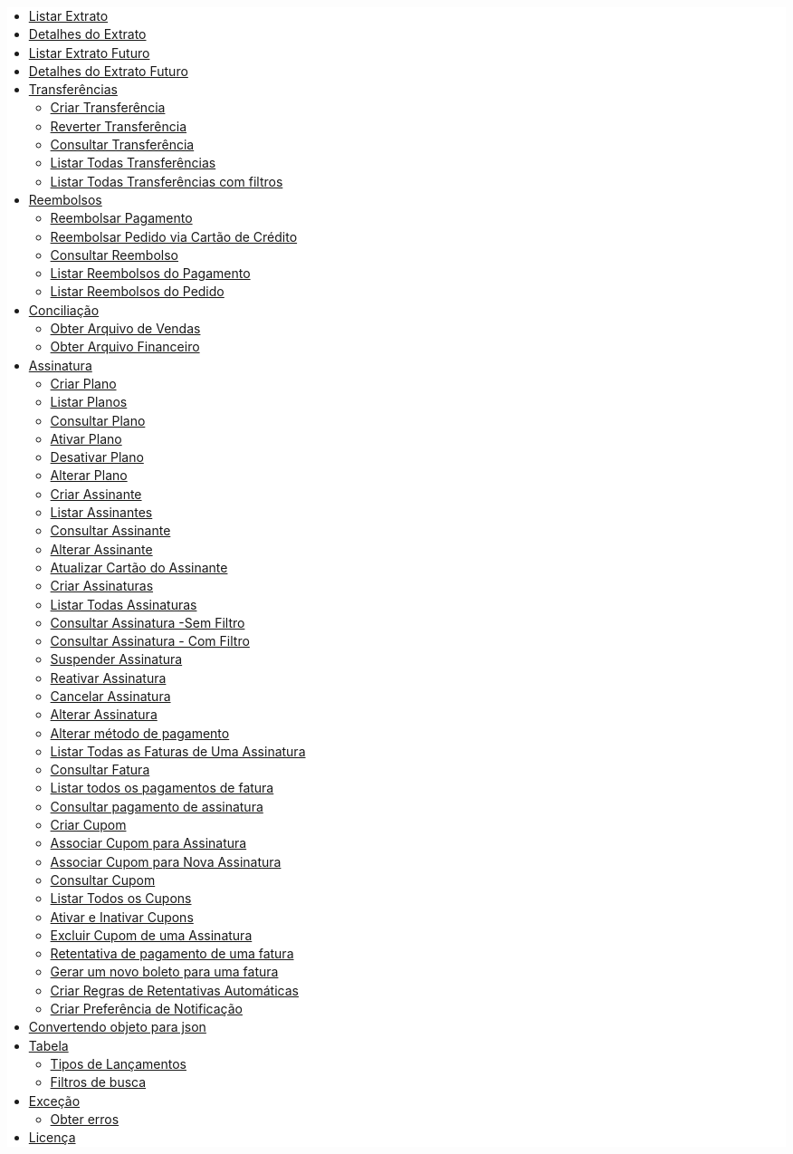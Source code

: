   - [Listar Extrato](#listar-extrato)
  - [Detalhes do Extrato](#detalhes-do-extrato)
  - [Listar Extrato Futuro](#listar-extrato-futuro)
  - [Detalhes do Extrato Futuro](#detalhes-do-extrato-futuro)
- [Transferências](#transferências)
  - [Criar Transferência](#criar-transferência)
  - [Reverter Transferência](#reverter-transferência)
  - [Consultar Transferência](#consultar-transferência)
  - [Listar Todas Transferências](#listar-todas-transferências)
  - [Listar Todas Transferências com filtros](#listar-todas-transferências-com-filtros)
- [Reembolsos](#reembolsos)
  - [Reembolsar Pagamento](#reembolsar-pagamento)
  - [Reembolsar Pedido via Cartão de Crédito](#reembolsar-pedido-via-cartão-de-crédito)
  - [Consultar Reembolso](#consultar-reembolso)
  - [Listar Reembolsos do Pagamento](#listar-reembolsos-do-pagamento)
  - [Listar Reembolsos do Pedido](#listar-reembolsos-do-pedido)
- [Conciliação](#conciliação)
  - [Obter Arquivo de Vendas](#obter-arquivo-de-vendas)
  - [Obter Arquivo Financeiro](#obter-arquivo-financeiro)
- [Assinatura](#assinatura)
  - [Criar Plano](#criar-plano)
  - [Listar Planos](#listar-planos)
  - [Consultar Plano](#consultar-plano)
  - [Ativar Plano](#ativar-plano)
  - [Desativar Plano](#desativar-plano)
  - [Alterar Plano](#alterar-plano)
  - [Criar Assinante](#criar-assinante)
  - [Listar Assinantes](#listar-assinantes)
  - [Consultar Assinante](#consultar-assinante)
  - [Alterar Assinante](#alterar-assinante)
  - [Atualizar Cartão do Assinante](#atualizar-cartão-do-assinante)
  - [Criar Assinaturas](#criar-assinaturas)
  - [Listar Todas Assinaturas](#listar-todas-assinaturas)
  - [Consultar Assinatura -Sem Filtro](#consultar-assinatura--sem-filtro)
  - [Consultar Assinatura - Com Filtro](#consultar-assinatura---com-filtro)
  - [Suspender Assinatura](#suspender-assinatura)
  - [Reativar Assinatura](#reativar-assinatura)
  - [Cancelar Assinatura](#cancelar-assinatura)
  - [Alterar Assinatura](#alterar-assinatura)
  - [Alterar método de pagamento](#alterar-método-de-pagamento)
  - [Listar Todas as Faturas de Uma Assinatura](#listar-todas-as-faturas-de-uma-assinatura)
  - [Consultar Fatura](#consultar-fatura)
  - [Listar todos os pagamentos de fatura](#listar-todos-os-pagamentos-de-fatura)
  - [Consultar pagamento de assinatura](#consultar-pagamento-de-assinatura)
  - [Criar Cupom](#criar-cupom)
  - [Associar Cupom para Assinatura](#associar-cupom-para-assinatura)
  - [Associar Cupom para Nova Assinatura](#associar-cupom-para-nova-assinatura)
  - [Consultar Cupom](#consultar-cupom)
  - [Listar Todos os Cupons](#listar-todos-os-cupons)
  - [Ativar e Inativar Cupons](#ativar-e-inativar-cupons)
  - [Excluir Cupom de uma Assinatura](#excluir-cupom-de-uma-assinatura)
  - [Retentativa de pagamento de uma fatura](#retentativa-de-pagamento-de-uma-fatura)
  - [Gerar um novo boleto para uma fatura](#gerar-um-novo-boleto-para-uma-fatura)
  - [Criar Regras de Retentativas Automáticas](#criar-regras-de-retentativas-automáticas)
  - [Criar Preferência de Notificação](#criar-preferência-de-notificação)
- [Convertendo objeto para json](#convertendo-objeto-para-json)
- [Tabela](#tabela)
  - [Tipos de Lançamentos](#tipos-de-lançamentos)
  - [Filtros de busca](#filtros-de-busca)
- [Exceção](#exceção)
  - [Obter erros](#obter-erros)
- [Licença](#licença)
